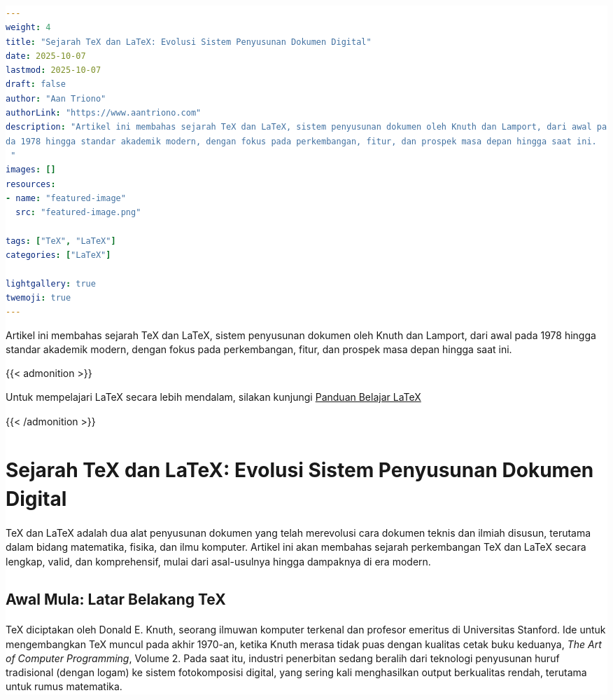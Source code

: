 ```yaml
---
weight: 4
title: "Sejarah TeX dan LaTeX: Evolusi Sistem Penyusunan Dokumen Digital"
date: 2025-10-07
lastmod: 2025-10-07
draft: false
author: "Aan Triono"
authorLink: "https://www.aantriono.com"
description: "Artikel ini membahas sejarah TeX dan LaTeX, sistem penyusunan dokumen oleh Knuth dan Lamport, dari awal pada 1978 hingga standar akademik modern, dengan fokus pada perkembangan, fitur, dan prospek masa depan hingga saat ini.
 "
images: []
resources:
- name: "featured-image"
  src: "featured-image.png"

tags: ["TeX", "LaTeX"]
categories: ["LaTeX"]

lightgallery: true
twemoji: true
---
```

Artikel ini membahas sejarah TeX dan LaTeX, sistem penyusunan dokumen oleh Knuth dan Lamport, dari awal pada 1978 hingga standar akademik modern, dengan fokus pada perkembangan, fitur, dan prospek masa depan hingga saat ini.



{{< admonition >}}

Untuk mempelajari LaTeX secara lebih mendalam, silakan kunjungi [Panduan Belajar LaTeX](https://www.aantriono.com/2022/07/buku-panduan-belajar-latex.html)

{{< /admonition >}}

# Sejarah TeX dan LaTeX: Evolusi Sistem Penyusunan Dokumen Digital

TeX dan LaTeX adalah dua alat penyusunan dokumen yang telah merevolusi cara dokumen teknis dan ilmiah disusun, terutama dalam bidang matematika, fisika, dan ilmu komputer. Artikel ini akan membahas sejarah perkembangan TeX dan LaTeX secara lengkap, valid, dan komprehensif, mulai dari asal-usulnya hingga dampaknya di era modern.

## Awal Mula: Latar Belakang TeX

TeX diciptakan oleh Donald E. Knuth, seorang ilmuwan komputer terkenal dan profesor emeritus di Universitas Stanford. Ide untuk mengembangkan TeX muncul pada akhir 1970-an, ketika Knuth merasa tidak puas dengan kualitas cetak buku keduanya, *The Art of Computer Programming*, Volume 2. Pada saat itu, industri penerbitan sedang beralih dari teknologi penyusunan huruf tradisional (dengan logam) ke sistem fotokomposisi digital, yang sering kali menghasilkan output berkualitas rendah, terutama untuk rumus matematika.
